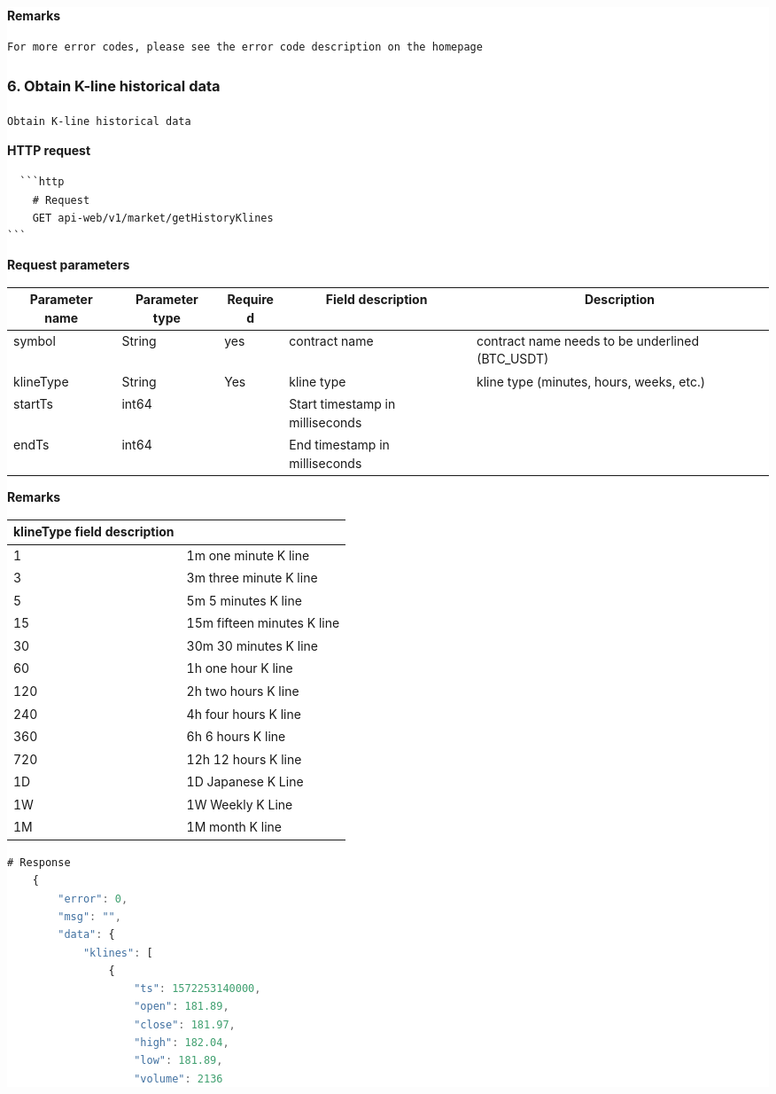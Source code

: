 **Remarks**

    For more error codes, please see the error code description on the homepage

### 6. Obtain K-line historical data

    Obtain K-line historical data

**HTTP request**

	  ```http
	    # Request
	    GET api-web/v1/market/getHistoryKlines
	```

**Request parameters**

| Parameter name | Parameter type | Required | Field description | Description |
| ------- | -------- | --- | ------- | ------ |
| symbol | String | yes | contract name | contract name needs to be underlined (BTC_USDT) |
| klineType | String | Yes | kline type | kline type (minutes, hours, weeks, etc.) |
| startTs | int64 | | Start timestamp in milliseconds |
| endTs | int64 | | End timestamp in milliseconds |

**Remarks**

| klineType field description | |
| ---------- | ---- |
| 1 | 1m one minute K line |
| 3 | 3m three minute K line |
| 5 | 5m 5 minutes K line |
15 | 15m fifteen minutes K line |
30 | 30m 30 minutes K line |
| 60 | 1h one hour K line |
| 120 | 2h two hours K line |
| 240 | 4h four hours K line |
| 360 | 6h 6 hours K line |
| 720 | 12h 12 hours K line |
| 1D | 1D Japanese K Line |
| 1W | 1W Weekly K Line |
| 1M | 1M month K line |

```javascript
# Response
    {
        "error": 0,
        "msg": "",
        "data": {
            "klines": [
                {
                    "ts": 1572253140000,
                    "open": 181.89,
                    "close": 181.97,
                    "high": 182.04,
                    "low": 181.89,
                    "volume": 2136
```
